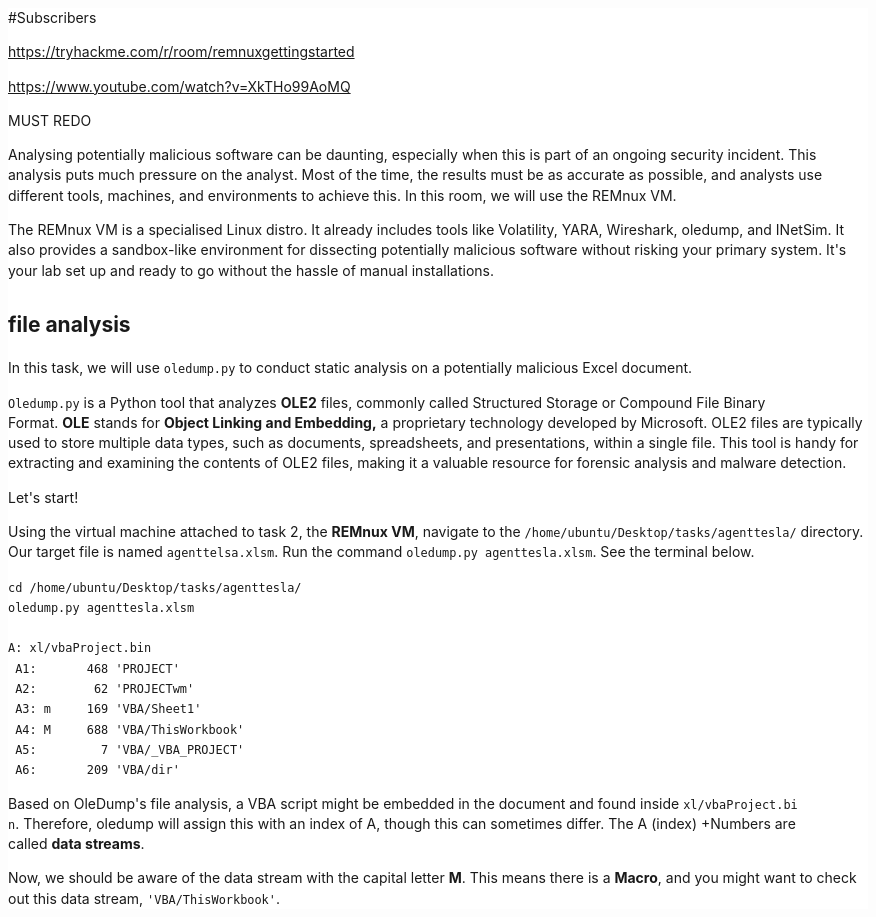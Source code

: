 
#Subscribers 

https://tryhackme.com/r/room/remnuxgettingstarted

https://www.youtube.com/watch?v=XkTHo99AoMQ

MUST REDO


Analysing potentially malicious software can be daunting, especially when this is part of an ongoing security incident. This analysis puts much pressure on the analyst. Most of the time, the results must be as accurate as possible, and analysts use different tools, machines, and environments to achieve this. In this room, we will use the REMnux VM.

The REMnux VM is a specialised Linux distro. It already includes tools like Volatility, YARA, Wireshark, oledump, and INetSim. It also provides a sandbox-like environment for dissecting potentially malicious software without risking your primary system. It's your lab set up and ready to go without the hassle of manual installations.

## file analysis

In this task, we will use `oledump.py` to conduct static analysis on a potentially malicious Excel document. 

`Oledump.py` is a Python tool that analyzes **OLE2** files, commonly called Structured Storage or Compound File Binary Format. **OLE** stands for **Object Linking and Embedding,** a proprietary technology developed by Microsoft. OLE2 files are typically used to store multiple data types, such as documents, spreadsheets, and presentations, within a single file. This tool is handy for extracting and examining the contents of OLE2 files, making it a valuable resource for forensic analysis and malware detection.

Let's start!

Using the virtual machine attached to task 2, the **REMnux VM**, navigate to the `/home/ubuntu/Desktop/tasks/agenttesla/` directory. Our target file is named `agenttelsa.xlsm`. Run the command `oledump.py agenttesla.xlsm`. See the terminal below.

```
cd /home/ubuntu/Desktop/tasks/agenttesla/
oledump.py agenttesla.xlsm

A: xl/vbaProject.bin
 A1:       468 'PROJECT'
 A2:        62 'PROJECTwm'
 A3: m     169 'VBA/Sheet1'
 A4: M     688 'VBA/ThisWorkbook'
 A5:         7 'VBA/_VBA_PROJECT'
 A6:       209 'VBA/dir'

```


Based on OleDump's file analysis, a VBA script might be embedded in the document and found inside `xl/vbaProject.bin`. Therefore, oledump will assign this with an index of A, though this can sometimes differ. The A (index) +Numbers are called **data streams**. 

Now, we should be aware of the data stream with the capital letter **M**. This means there is a **Macro**, and you might want to check out this data stream, `'VBA/ThisWorkbook'`.
